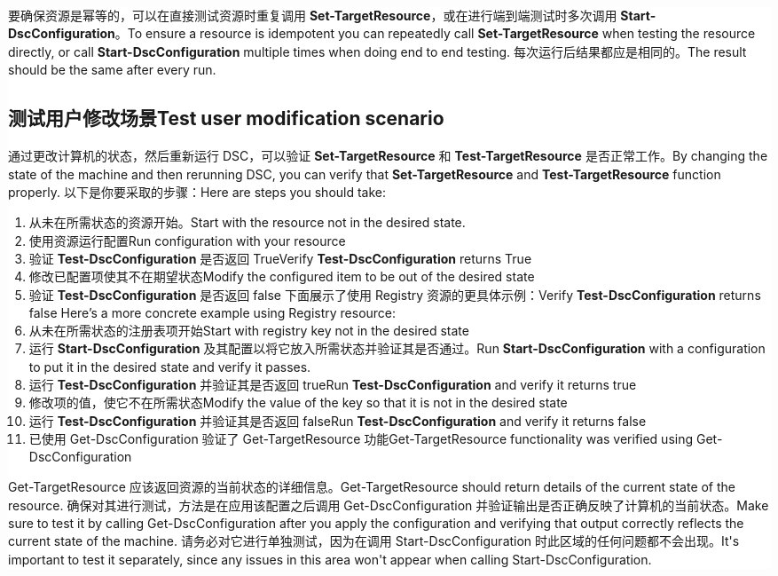 <span data-ttu-id="9e2a5-138">要确保资源是幂等的，可以在直接测试资源时重复调用 **Set-TargetResource**，或在进行端到端测试时多次调用 **Start-DscConfiguration**。</span><span class="sxs-lookup"><span data-stu-id="9e2a5-138">To ensure a resource is idempotent you can repeatedly call **Set-TargetResource** when testing the resource directly, or call **Start-DscConfiguration** multiple times when doing end to end testing.</span></span> <span data-ttu-id="9e2a5-139">每次运行后结果都应是相同的。</span><span class="sxs-lookup"><span data-stu-id="9e2a5-139">The result should be the same after every run.</span></span>


## <a name="test-user-modification-scenario"></a><span data-ttu-id="9e2a5-140">测试用户修改场景</span><span class="sxs-lookup"><span data-stu-id="9e2a5-140">Test user modification scenario</span></span> ##
<span data-ttu-id="9e2a5-141">通过更改计算机的状态，然后重新运行 DSC，可以验证 **Set-TargetResource** 和 **Test-TargetResource** 是否正常工作。</span><span class="sxs-lookup"><span data-stu-id="9e2a5-141">By changing the state of the machine and then rerunning DSC, you can verify that **Set-TargetResource** and **Test-TargetResource** function properly.</span></span> <span data-ttu-id="9e2a5-142">以下是你要采取的步骤：</span><span class="sxs-lookup"><span data-stu-id="9e2a5-142">Here are steps you should take:</span></span>
1.  <span data-ttu-id="9e2a5-143">从未在所需状态的资源开始。</span><span class="sxs-lookup"><span data-stu-id="9e2a5-143">Start with the resource not in the desired state.</span></span>
2.  <span data-ttu-id="9e2a5-144">使用资源运行配置</span><span class="sxs-lookup"><span data-stu-id="9e2a5-144">Run configuration with your resource</span></span>
3.  <span data-ttu-id="9e2a5-145">验证 **Test-DscConfiguration** 是否返回 True</span><span class="sxs-lookup"><span data-stu-id="9e2a5-145">Verify **Test-DscConfiguration** returns True</span></span>
4.  <span data-ttu-id="9e2a5-146">修改已配置项使其不在期望状态</span><span class="sxs-lookup"><span data-stu-id="9e2a5-146">Modify the configured item to be out of the desired state</span></span>
5.  <span data-ttu-id="9e2a5-147">验证 **Test-DscConfiguration** 是否返回 false 下面展示了使用 Registry 资源的更具体示例：</span><span class="sxs-lookup"><span data-stu-id="9e2a5-147">Verify **Test-DscConfiguration** returns false Here’s a more concrete example using Registry resource:</span></span>
1.  <span data-ttu-id="9e2a5-148">从未在所需状态的注册表项开始</span><span class="sxs-lookup"><span data-stu-id="9e2a5-148">Start with registry key not in the desired state</span></span>
2.  <span data-ttu-id="9e2a5-149">运行 **Start-DscConfiguration** 及其配置以将它放入所需状态并验证其是否通过。</span><span class="sxs-lookup"><span data-stu-id="9e2a5-149">Run **Start-DscConfiguration** with a configuration to put it in the desired state and verify it passes.</span></span>
3.  <span data-ttu-id="9e2a5-150">运行 **Test-DscConfiguration** 并验证其是否返回 true</span><span class="sxs-lookup"><span data-stu-id="9e2a5-150">Run **Test-DscConfiguration** and verify it returns true</span></span>
4.  <span data-ttu-id="9e2a5-151">修改项的值，使它不在所需状态</span><span class="sxs-lookup"><span data-stu-id="9e2a5-151">Modify the value of the key so that it is not in the desired state</span></span>
5.  <span data-ttu-id="9e2a5-152">运行 **Test-DscConfiguration** 并验证其是否返回 false</span><span class="sxs-lookup"><span data-stu-id="9e2a5-152">Run **Test-DscConfiguration** and verify it returns false</span></span>
6.  <span data-ttu-id="9e2a5-153">已使用 Get-DscConfiguration 验证了 Get-TargetResource 功能</span><span class="sxs-lookup"><span data-stu-id="9e2a5-153">Get-TargetResource functionality was verified using Get-DscConfiguration</span></span>

<span data-ttu-id="9e2a5-154">Get-TargetResource 应该返回资源的当前状态的详细信息。</span><span class="sxs-lookup"><span data-stu-id="9e2a5-154">Get-TargetResource should return details of the current state of the resource.</span></span> <span data-ttu-id="9e2a5-155">确保对其进行测试，方法是在应用该配置之后调用 Get-DscConfiguration 并验证输出是否正确反映了计算机的当前状态。</span><span class="sxs-lookup"><span data-stu-id="9e2a5-155">Make sure to test it by calling Get-DscConfiguration after you apply the configuration and verifying that output correctly reflects the current state of the machine.</span></span> <span data-ttu-id="9e2a5-156">请务必对它进行单独测试，因为在调用 Start-DscConfiguration 时此区域的任何问题都不会出现。</span><span class="sxs-lookup"><span data-stu-id="9e2a5-156">It's important to test it separately, since any issues in this area won't appear when calling Start-DscConfiguration.</span></span>
